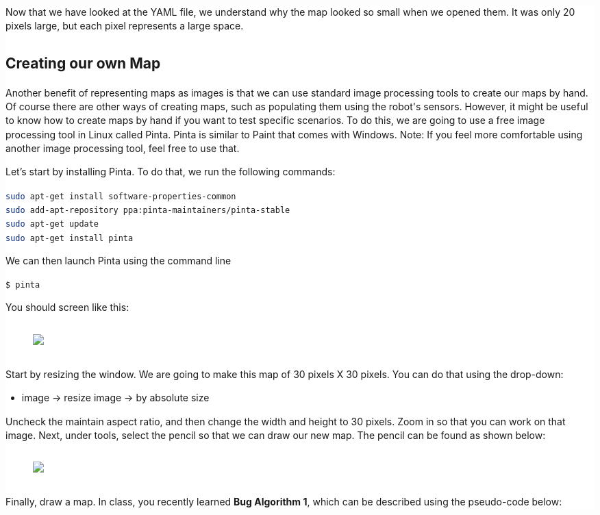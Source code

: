 Now that we have looked at the YAML file, we understand why the map looked so small when we opened them. It was only 20 pixels large, but each pixel represents a large space.

## Creating our own Map

Another benefit of representing maps as images is that we can use standard image processing tools to create our maps by hand. Of course there are other ways of creating maps, such as populating them using the robot's sensors. However, it might be useful to know how to create maps by hand if you want to test specific scenarios. To do this, we are going to use a free image processing tool in Linux called Pinta. Pinta is similar to Paint that comes with Windows. Note: If you feel more comfortable using another image processing tool, feel free to use that.

Let’s start by installing Pinta. To do that, we run the following commands:

```bash
sudo apt-get install software-properties-common
sudo add-apt-repository ppa:pinta-maintainers/pinta-stable
sudo apt-get update
sudo apt-get install pinta
```

We can then launch Pinta using the command line

```
$ pinta
```

You should screen like this:

<div class="columns is-centered">
    <div class="column is-centered is-8">
        <figure class="image">
        <img src="../images/lab7/pinta.png">
        </figure>
    </div>
</div>


Start by resizing the window. We are going to make this map of 30 pixels X 30 pixels. You can do that using the drop-down:

* image &#8594; resize image &#8594; by absolute size

Uncheck the maintain aspect ratio, and then change the width and height to 30 pixels. Zoom in so that you can work on that image. Next, under tools, select the pencil so that we can draw our new map. The pencil can be found as shown below:

<div class="columns is-centered">
    <div class="column is-centered is-6">
        <figure class="image">
        <img src="../images/lab7/pinta_pencil.png">
        </figure>
    </div>
</div>

Finally, draw a map. In class, you recently learned **Bug Algorithm 1**, which can be described using the pseudo-code below:
